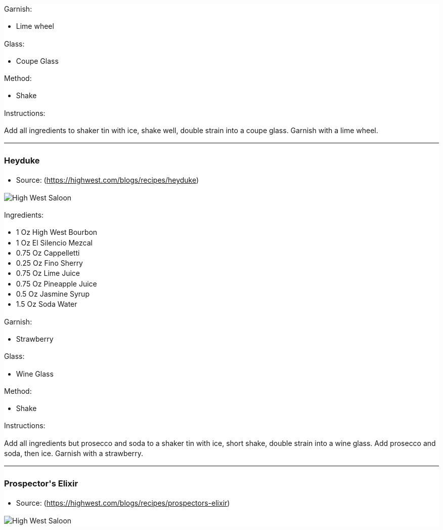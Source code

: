 Garnish:

- Lime wheel

Glass:

- Coupe Glass

Method:

- Shake

Instructions:

Add all ingredients to shaker tin with ice, shake well, double strain into a coupe glass. Garnish with a lime wheel.

---

### Heyduke

- Source: (https://highwest.com/blogs/recipes/heyduke)

![High West Saloon](https://highwest.com/cdn/shop/articles/Heyduke-wbottle_600x.jpg?v=1680125842)

Ingredients:

- 1 Oz High West Bourbon
- 1 Oz El Silencio Mezcal
- 0.75 Oz Cappelletti
- 0.25 Oz Fino Sherry
- 0.75 Oz Lime Juice
- 0.75 Oz Pineapple Juice
- 0.5 Oz Jasmine Syrup
- 1.5 Oz Soda Water

Garnish:

- Strawberry

Glass:

- Wine Glass

Method:

- Shake

Instructions:

Add all ingredients but prosecco and soda to a shaker tin with ice, short shake, double strain into a wine glass. Add prosecco and soda, then ice. Garnish with a strawberry.

---

### Prospector's Elixir

- Source: (https://highwest.com/blogs/recipes/prospectors-elixir)

![High West Saloon](https://highwest.com/cdn/shop/articles/Prospectors-Elixir-wbottle_600x.jpg?v=1680125948)
